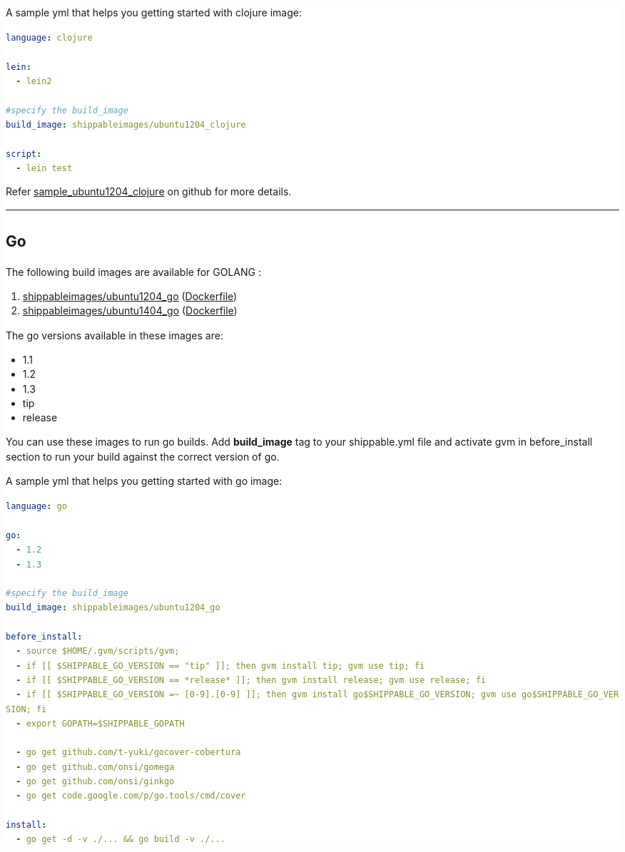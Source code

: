 A sample yml that helps you getting started with clojure image:

```yaml
language: clojure

lein:
  - lein2

#specify the build_image
build_image: shippableimages/ubuntu1204_clojure

script:
  - lein test
```

Refer [sample_ubuntu1204_clojure](https://github.com/shippableSamples/sample_ubuntu1204_clojure) on github for more details.

---

## Go

The following build images are available for GOLANG :

1. [shippableimages/ubuntu1204_go](https://registry.hub.docker.com/u/shippableimages/ubuntu1204_go) ([Dockerfile](https://github.com/shippableImages/ubuntu1204_go/blob/master/Dockerfile))
2. [shippableimages/ubuntu1404_go](https://registry.hub.docker.com/u/shippableimages/ubuntu1404_go) ([Dockerfile](https://github.com/shippableImages/ubuntu1404_go/blob/master/Dockerfile))

The go versions available in these images are:

- 1.1
- 1.2
- 1.3
- tip
- release

You can use these images to run go builds. Add **build_image** tag to
your shippable.yml file and activate gvm in before_install section to
run your build against the correct version of go.

A sample yml that helps you getting started with go image:

```yaml
language: go

go:
  - 1.2
  - 1.3

#specify the build_image
build_image: shippableimages/ubuntu1204_go

before_install:
  - source $HOME/.gvm/scripts/gvm;
  - if [[ $SHIPPABLE_GO_VERSION == "tip" ]]; then gvm install tip; gvm use tip; fi
  - if [[ $SHIPPABLE_GO_VERSION == *release* ]]; then gvm install release; gvm use release; fi
  - if [[ $SHIPPABLE_GO_VERSION =~ [0-9].[0-9] ]]; then gvm install go$SHIPPABLE_GO_VERSION; gvm use go$SHIPPABLE_GO_VERSION; fi
  - export GOPATH=$SHIPPABLE_GOPATH

  - go get github.com/t-yuki/gocover-cobertura
  - go get github.com/onsi/gomega
  - go get github.com/onsi/ginkgo
  - go get code.google.com/p/go.tools/cmd/cover

install:
  - go get -d -v ./... && go build -v ./...
```